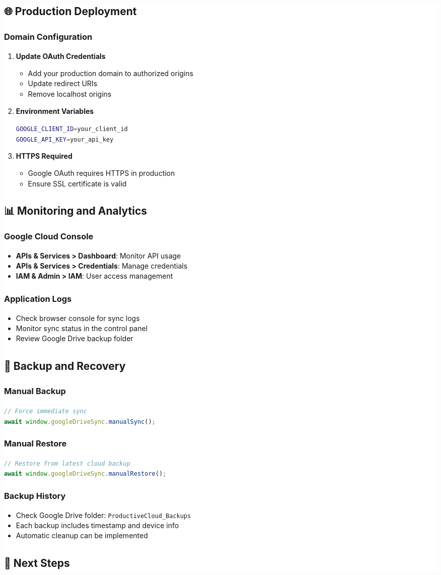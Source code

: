 ## 🌐 Production Deployment

### Domain Configuration
1. **Update OAuth Credentials**
   - Add your production domain to authorized origins
   - Update redirect URIs
   - Remove localhost origins

2. **Environment Variables**
   ```bash
   GOOGLE_CLIENT_ID=your_client_id
   GOOGLE_API_KEY=your_api_key
   ```

3. **HTTPS Required**
   - Google OAuth requires HTTPS in production
   - Ensure SSL certificate is valid

## 📊 Monitoring and Analytics

### Google Cloud Console
- **APIs & Services > Dashboard**: Monitor API usage
- **APIs & Services > Credentials**: Manage credentials
- **IAM & Admin > IAM**: User access management

### Application Logs
- Check browser console for sync logs
- Monitor sync status in the control panel
- Review Google Drive backup folder

## 🔄 Backup and Recovery

### Manual Backup
```javascript
// Force immediate sync
await window.googleDriveSync.manualSync();
```

### Manual Restore
```javascript
// Restore from latest cloud backup
await window.googleDriveSync.manualRestore();
```

### Backup History
- Check Google Drive folder: `ProductiveCloud_Backups`
- Each backup includes timestamp and device info
- Automatic cleanup can be implemented

## 🎯 Next Steps
